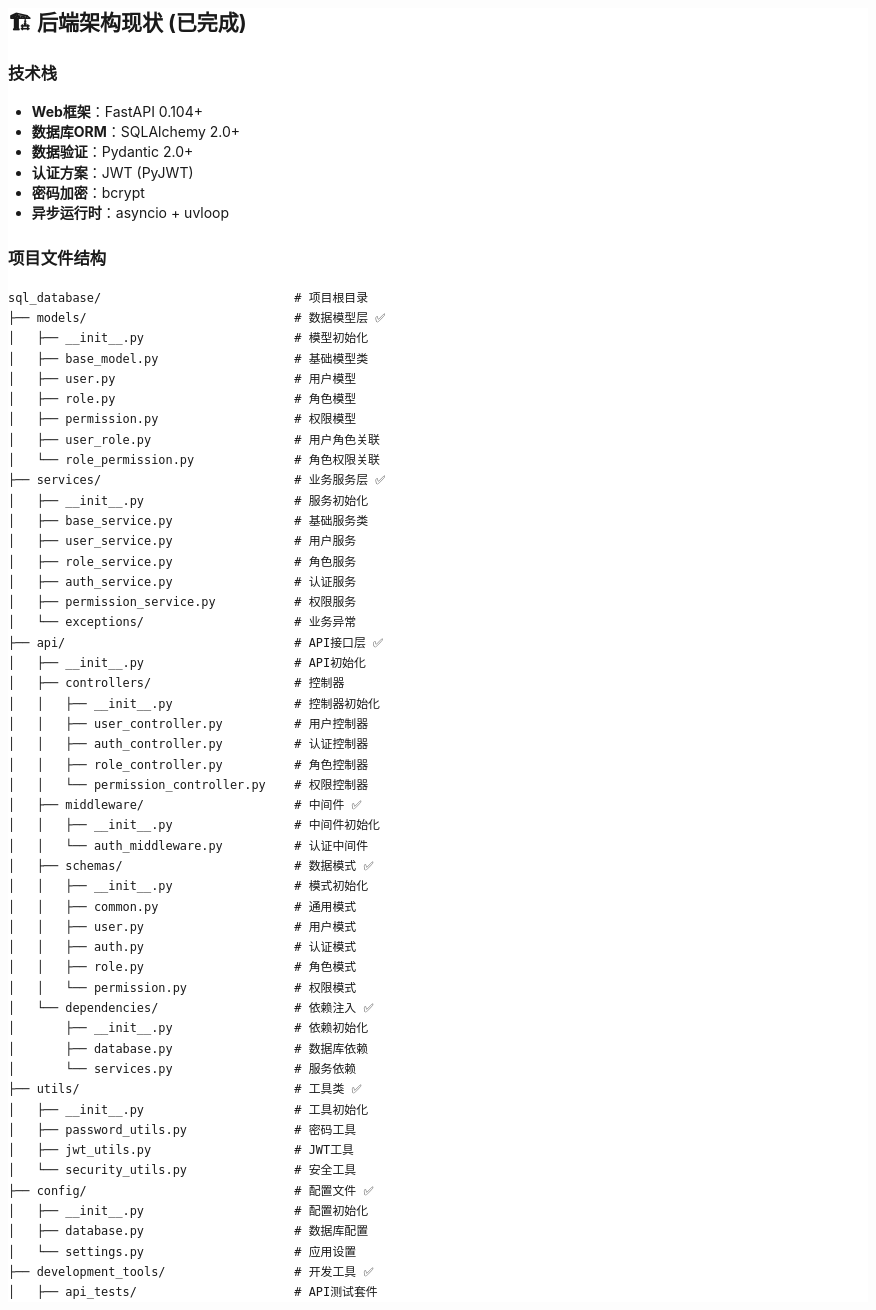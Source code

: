 ## 🏗️ 后端架构现状 (已完成)

### 技术栈
- **Web框架**：FastAPI 0.104+
- **数据库ORM**：SQLAlchemy 2.0+
- **数据验证**：Pydantic 2.0+
- **认证方案**：JWT (PyJWT)
- **密码加密**：bcrypt
- **异步运行时**：asyncio + uvloop

### 项目文件结构
```
sql_database/                           # 项目根目录
├── models/                             # 数据模型层 ✅
│   ├── __init__.py                     # 模型初始化
│   ├── base_model.py                   # 基础模型类
│   ├── user.py                         # 用户模型
│   ├── role.py                         # 角色模型
│   ├── permission.py                   # 权限模型
│   ├── user_role.py                    # 用户角色关联
│   └── role_permission.py              # 角色权限关联
├── services/                           # 业务服务层 ✅
│   ├── __init__.py                     # 服务初始化
│   ├── base_service.py                 # 基础服务类
│   ├── user_service.py                 # 用户服务
│   ├── role_service.py                 # 角色服务
│   ├── auth_service.py                 # 认证服务
│   ├── permission_service.py           # 权限服务
│   └── exceptions/                     # 业务异常
├── api/                                # API接口层 ✅
│   ├── __init__.py                     # API初始化
│   ├── controllers/                    # 控制器
│   │   ├── __init__.py                 # 控制器初始化
│   │   ├── user_controller.py          # 用户控制器
│   │   ├── auth_controller.py          # 认证控制器
│   │   ├── role_controller.py          # 角色控制器
│   │   └── permission_controller.py    # 权限控制器
│   ├── middleware/                     # 中间件 ✅
│   │   ├── __init__.py                 # 中间件初始化
│   │   └── auth_middleware.py          # 认证中间件
│   ├── schemas/                        # 数据模式 ✅
│   │   ├── __init__.py                 # 模式初始化
│   │   ├── common.py                   # 通用模式
│   │   ├── user.py                     # 用户模式
│   │   ├── auth.py                     # 认证模式
│   │   ├── role.py                     # 角色模式
│   │   └── permission.py               # 权限模式
│   └── dependencies/                   # 依赖注入 ✅
│       ├── __init__.py                 # 依赖初始化
│       ├── database.py                 # 数据库依赖
│       └── services.py                 # 服务依赖
├── utils/                              # 工具类 ✅
│   ├── __init__.py                     # 工具初始化
│   ├── password_utils.py               # 密码工具
│   ├── jwt_utils.py                    # JWT工具
│   └── security_utils.py               # 安全工具
├── config/                             # 配置文件 ✅
│   ├── __init__.py                     # 配置初始化
│   ├── database.py                     # 数据库配置
│   └── settings.py                     # 应用设置
├── development_tools/                  # 开发工具 ✅
│   ├── api_tests/                      # API测试套件
```
